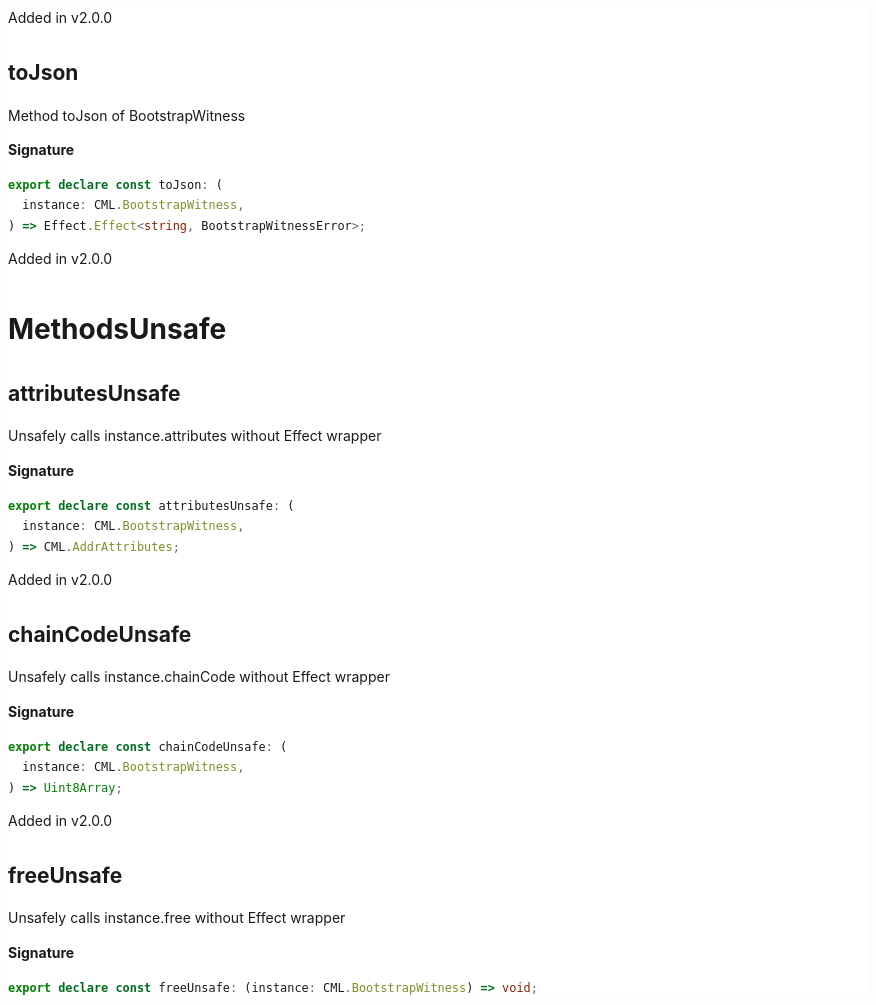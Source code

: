 Added in v2.0.0

## toJson

Method toJson of BootstrapWitness

**Signature**

```ts
export declare const toJson: (
  instance: CML.BootstrapWitness,
) => Effect.Effect<string, BootstrapWitnessError>;
```

Added in v2.0.0

# MethodsUnsafe

## attributesUnsafe

Unsafely calls instance.attributes without Effect wrapper

**Signature**

```ts
export declare const attributesUnsafe: (
  instance: CML.BootstrapWitness,
) => CML.AddrAttributes;
```

Added in v2.0.0

## chainCodeUnsafe

Unsafely calls instance.chainCode without Effect wrapper

**Signature**

```ts
export declare const chainCodeUnsafe: (
  instance: CML.BootstrapWitness,
) => Uint8Array;
```

Added in v2.0.0

## freeUnsafe

Unsafely calls instance.free without Effect wrapper

**Signature**

```ts
export declare const freeUnsafe: (instance: CML.BootstrapWitness) => void;
```
